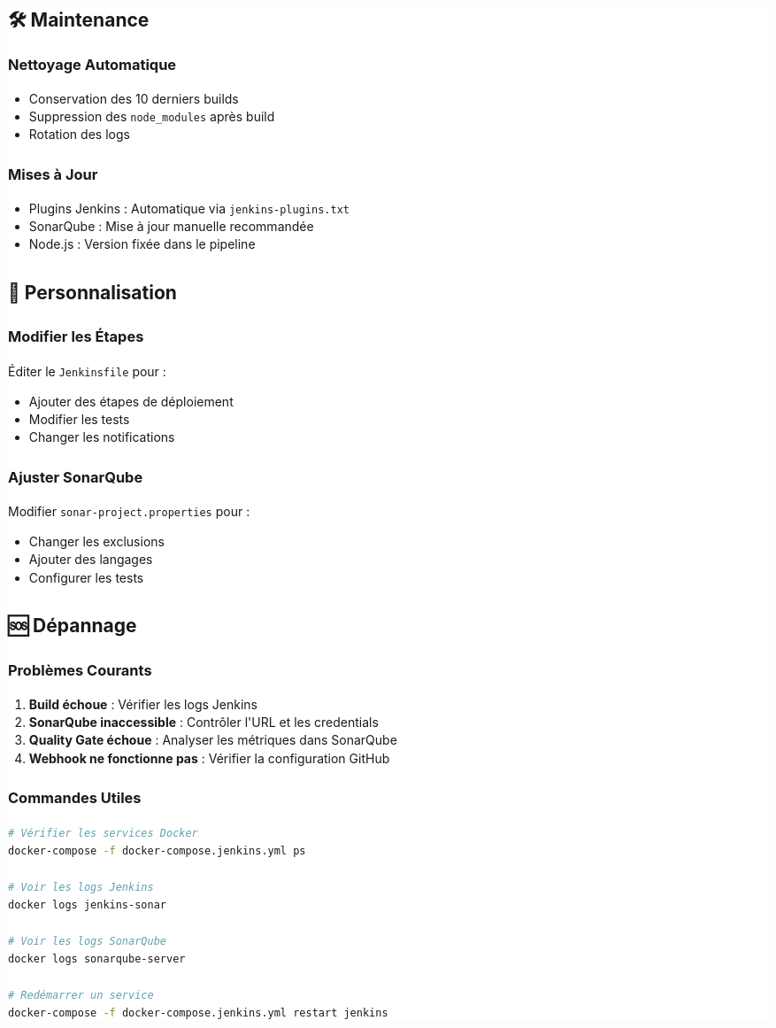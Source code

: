 ## 🛠️ Maintenance

### Nettoyage Automatique

- Conservation des 10 derniers builds
- Suppression des `node_modules` après build
- Rotation des logs

### Mises à Jour

- Plugins Jenkins : Automatique via `jenkins-plugins.txt`
- SonarQube : Mise à jour manuelle recommandée
- Node.js : Version fixée dans le pipeline

## 🔧 Personnalisation

### Modifier les Étapes

Éditer le `Jenkinsfile` pour :
- Ajouter des étapes de déploiement
- Modifier les tests
- Changer les notifications

### Ajuster SonarQube

Modifier `sonar-project.properties` pour :
- Changer les exclusions
- Ajouter des langages
- Configurer les tests

## 🆘 Dépannage

### Problèmes Courants

1. **Build échoue** : Vérifier les logs Jenkins
2. **SonarQube inaccessible** : Contrôler l'URL et les credentials
3. **Quality Gate échoue** : Analyser les métriques dans SonarQube
4. **Webhook ne fonctionne pas** : Vérifier la configuration GitHub

### Commandes Utiles

```bash
# Vérifier les services Docker
docker-compose -f docker-compose.jenkins.yml ps

# Voir les logs Jenkins
docker logs jenkins-sonar

# Voir les logs SonarQube
docker logs sonarqube-server

# Redémarrer un service
docker-compose -f docker-compose.jenkins.yml restart jenkins
```
